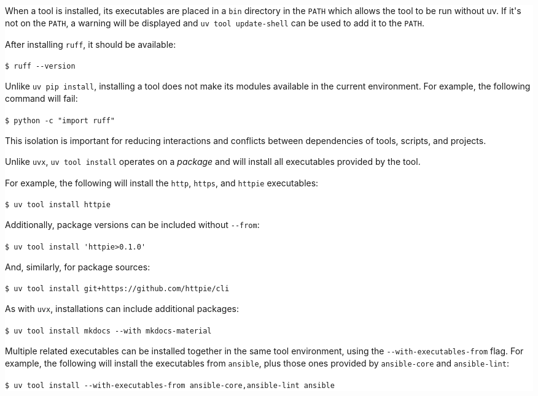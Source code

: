 When a tool is installed, its executables are placed in a `bin` directory in the `PATH` which allows the tool to be run without uv. If it's not on the `PATH`, a warning will be displayed and `uv tool update-shell` can be used to add it to the `PATH`.

After installing `ruff`, it should be available:

```
$ ruff --version

```

Unlike `uv pip install`, installing a tool does not make its modules available in the current environment. For example, the following command will fail:

```
$ python -c "import ruff"

```

This isolation is important for reducing interactions and conflicts between dependencies of tools, scripts, and projects.

Unlike `uvx`, `uv tool install` operates on a *package* and will install all executables provided by the tool.

For example, the following will install the `http`, `https`, and `httpie` executables:

```
$ uv tool install httpie

```

Additionally, package versions can be included without `--from`:

```
$ uv tool install 'httpie>0.1.0'

```

And, similarly, for package sources:

```
$ uv tool install git+https://github.com/httpie/cli

```

As with `uvx`, installations can include additional packages:

```
$ uv tool install mkdocs --with mkdocs-material

```

Multiple related executables can be installed together in the same tool environment, using the `--with-executables-from` flag. For example, the following will install the executables from `ansible`, plus those ones provided by `ansible-core` and `ansible-lint`:

```
$ uv tool install --with-executables-from ansible-core,ansible-lint ansible

```
